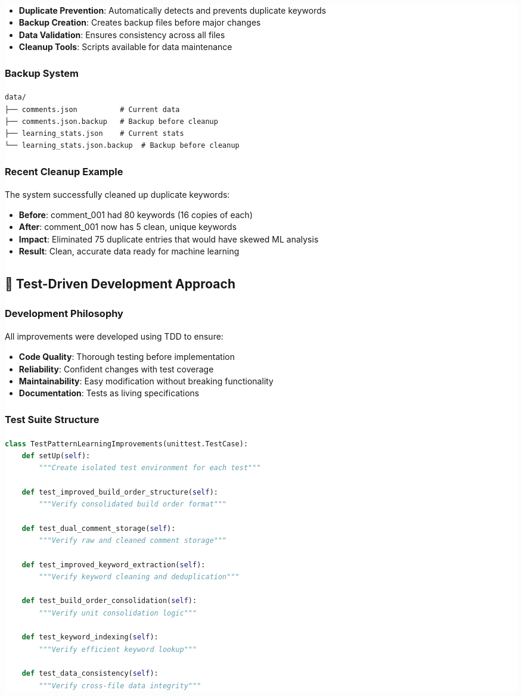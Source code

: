 - **Duplicate Prevention**: Automatically detects and prevents duplicate keywords
- **Backup Creation**: Creates backup files before major changes
- **Data Validation**: Ensures consistency across all files
- **Cleanup Tools**: Scripts available for data maintenance

### **Backup System**
```
data/
├── comments.json          # Current data
├── comments.json.backup   # Backup before cleanup
├── learning_stats.json    # Current stats
└── learning_stats.json.backup  # Backup before cleanup
```

### **Recent Cleanup Example**
The system successfully cleaned up duplicate keywords:

- **Before**: comment_001 had 80 keywords (16 copies of each)
- **After**: comment_001 now has 5 clean, unique keywords
- **Impact**: Eliminated 75 duplicate entries that would have skewed ML analysis
- **Result**: Clean, accurate data ready for machine learning

## 🧪 **Test-Driven Development Approach**

### **Development Philosophy**
All improvements were developed using TDD to ensure:
- **Code Quality**: Thorough testing before implementation
- **Reliability**: Confident changes with test coverage
- **Maintainability**: Easy modification without breaking functionality
- **Documentation**: Tests as living specifications

### **Test Suite Structure**
```python
class TestPatternLearningImprovements(unittest.TestCase):
    def setUp(self):
        """Create isolated test environment for each test"""
        
    def test_improved_build_order_structure(self):
        """Verify consolidated build order format"""
        
    def test_dual_comment_storage(self):
        """Verify raw and cleaned comment storage"""
        
    def test_improved_keyword_extraction(self):
        """Verify keyword cleaning and deduplication"""
        
    def test_build_order_consolidation(self):
        """Verify unit consolidation logic"""
        
    def test_keyword_indexing(self):
        """Verify efficient keyword lookup"""
        
    def test_data_consistency(self):
        """Verify cross-file data integrity"""
```
